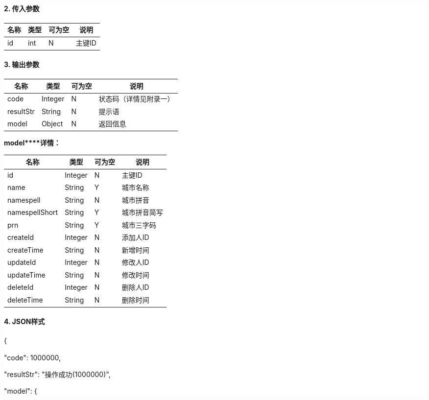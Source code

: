  

#### 2. 传入参数

| **名称** | **类型** | **可为空** | **说明** |
| -------- | -------- | ---------- | -------- |
| id       | int      | N          | 主键ID   |

 

#### 3. 输出参数

| **名称**  | **类型** | **可为空** | **说明**               |
| --------- | -------- | ---------- | ---------------------- |
| code      | Integer  | N          | 状态码（详情见附录一） |
| resultStr | String   | N          | 提示语                 |
| model     | Object   | N          | 返回信息               |

 

**model****详情：**

| **名称**       | **类型** | **可为空** | **说明**     |
| -------------- | -------- | ---------- | ------------ |
| id             | Integer  | N          | 主键ID       |
| name           | String   | Y          | 城市名称     |
| namespell      | String   | N          | 城市拼音     |
| namespellShort | String   | Y          | 城市拼音简写 |
| prn            | String   | Y          | 城市三字码   |
| createId       | Integer  | N          | 添加人ID     |
| createTime     | String   | N          | 新增时间     |
| updateId       | Integer  | N          | 修改人ID     |
| updateTime     | String   | N          | 修改时间     |
| deleteId       | Integer  | N          | 删除人ID     |
| deleteTime     | String   | N          | 删除时间     |

 

#### 4. JSON样式

{

 "code": 1000000,

 "resultStr": "操作成功(1000000)",

 "model": {
